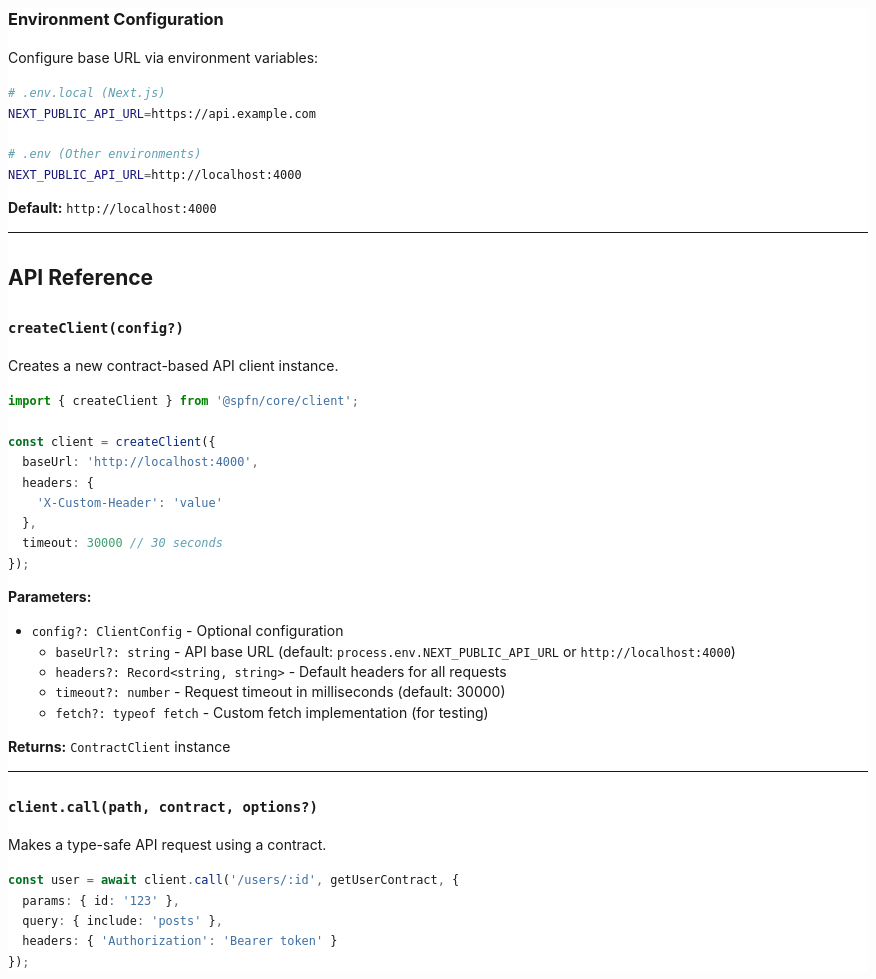 ### Environment Configuration

Configure base URL via environment variables:

```bash
# .env.local (Next.js)
NEXT_PUBLIC_API_URL=https://api.example.com

# .env (Other environments)
NEXT_PUBLIC_API_URL=http://localhost:4000
```

**Default:** `http://localhost:4000`

---

## API Reference

### `createClient(config?)`

Creates a new contract-based API client instance.

```typescript
import { createClient } from '@spfn/core/client';

const client = createClient({
  baseUrl: 'http://localhost:4000',
  headers: {
    'X-Custom-Header': 'value'
  },
  timeout: 30000 // 30 seconds
});
```

**Parameters:**

- `config?: ClientConfig` - Optional configuration
  - `baseUrl?: string` - API base URL (default: `process.env.NEXT_PUBLIC_API_URL` or `http://localhost:4000`)
  - `headers?: Record<string, string>` - Default headers for all requests
  - `timeout?: number` - Request timeout in milliseconds (default: 30000)
  - `fetch?: typeof fetch` - Custom fetch implementation (for testing)

**Returns:** `ContractClient` instance

---

### `client.call(path, contract, options?)`

Makes a type-safe API request using a contract.

```typescript
const user = await client.call('/users/:id', getUserContract, {
  params: { id: '123' },
  query: { include: 'posts' },
  headers: { 'Authorization': 'Bearer token' }
});
```
